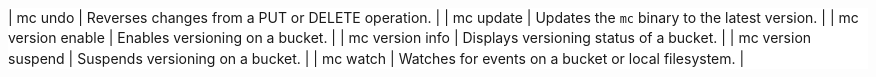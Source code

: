 | mc undo                                 | Reverses changes from a PUT or DELETE operation.                            |
| mc update                               | Updates the `mc` binary to the latest version.                              |
| mc version enable                       | Enables versioning on a bucket.                                             |
| mc version info                         | Displays versioning status of a bucket.                                     |
| mc version suspend                      | Suspends versioning on a bucket.                                            |
| mc watch                                | Watches for events on a bucket or local filesystem.                         |
